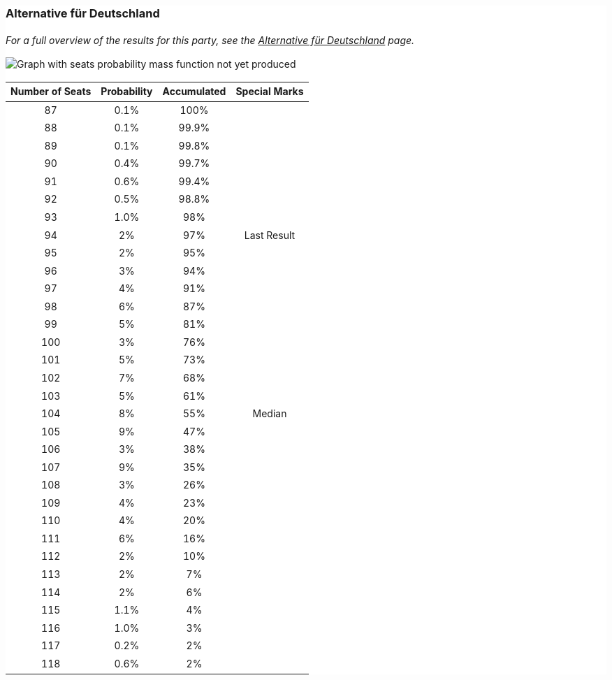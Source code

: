 ### Alternative für Deutschland

*For a full overview of the results for this party, see the [Alternative für Deutschland](party-alternativefürdeutschland.html) page.*

![Graph with seats probability mass function not yet produced](2018-11-23-Forsa-seats-pmf-alternativefürdeutschland.png "Seats Probability Mass Function")

| Number of Seats | Probability | Accumulated | Special Marks |
|:---------------:|:-----------:|:-----------:|:-------------:|
| 87 | 0.1% | 100% |  |
| 88 | 0.1% | 99.9% |  |
| 89 | 0.1% | 99.8% |  |
| 90 | 0.4% | 99.7% |  |
| 91 | 0.6% | 99.4% |  |
| 92 | 0.5% | 98.8% |  |
| 93 | 1.0% | 98% |  |
| 94 | 2% | 97% | Last Result |
| 95 | 2% | 95% |  |
| 96 | 3% | 94% |  |
| 97 | 4% | 91% |  |
| 98 | 6% | 87% |  |
| 99 | 5% | 81% |  |
| 100 | 3% | 76% |  |
| 101 | 5% | 73% |  |
| 102 | 7% | 68% |  |
| 103 | 5% | 61% |  |
| 104 | 8% | 55% | Median |
| 105 | 9% | 47% |  |
| 106 | 3% | 38% |  |
| 107 | 9% | 35% |  |
| 108 | 3% | 26% |  |
| 109 | 4% | 23% |  |
| 110 | 4% | 20% |  |
| 111 | 6% | 16% |  |
| 112 | 2% | 10% |  |
| 113 | 2% | 7% |  |
| 114 | 2% | 6% |  |
| 115 | 1.1% | 4% |  |
| 116 | 1.0% | 3% |  |
| 117 | 0.2% | 2% |  |
| 118 | 0.6% | 2% |  |